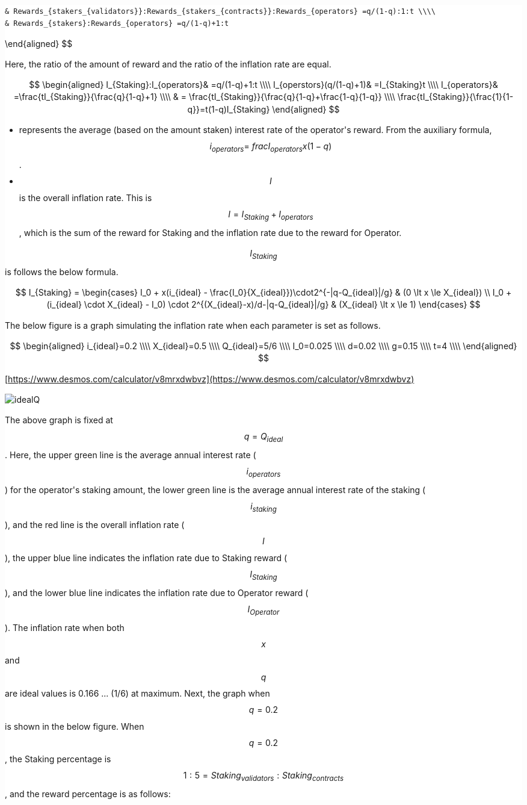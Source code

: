     & Rewards_{stakers_{validators}}:Rewards_{stakers_{contracts}}:Rewards_{operators} =q/(1-q):1:t \\\\ 
    & Rewards_{stakers}:Rewards_{operators} =q/(1-q)+1:t 
\end{aligned}
$$

Here, the ratio of the amount of reward and the ratio of the inflation rate are equal.

$$
\begin{aligned}
    I_{Staking}:I_{operators}& =q/(1-q)+1:t \\\\ 
    I_{operstors}(q/(1-q)+1)& =I_{Staking}t \\\\ 
    I_{operators}& =\frac{tI_{Staking}}{\frac{q}{1-q}+1} \\\\ 
    & = \frac{tI_{Staking}}{\frac{q}{1-q}+\frac{1-q}{1-q}} \\\\ 
    \frac{tI_{Staking}}{\frac{1}{1-q}}=t(1-q)I_{Staking} 
\end{aligned}
$$

- represents the average (based on the amount staken) interest rate of the operator's reward. From the auxiliary formula, $$ i_{operators} = \ frac {I_{operators}} {x (1-q)} $$.
- $$ I $$ is the overall inflation rate. This is $$ I = I_{Staking} + I_{operators} $$, which is the sum of the reward for Staking and the inflation rate due to the reward for Operator.

$$ I_{Staking} $$ is follows the below formula.

$$ I_{Staking} = \begin{cases} I_0 + x(i_{ideal} - \frac{I_0}{X_{ideal}})\cdot2^{-|q-Q_{ideal}|/g} & (0 \lt x \le X_{ideal}) \\ I_0 + (i_{ideal} \cdot X_{ideal} - I_0) \cdot 2^{(X_{ideal}-x)/d-|q-Q_{ideal}|/g} & (X_{ideal} \lt x \le 1) \end{cases} $$

The below figure is a graph simulating the inflation rate when each parameter is set as follows.

$$
\begin{aligned}
    i_{ideal}=0.2 \\\\
    X_{ideal}=0.5 \\\\
    Q_{ideal}=5/6 \\\\
    I_0=0.025 \\\\
    d=0.02 \\\\
    g=0.15 \\\\
    t=4 \\\\
\end{aligned}
$$

[https://www.desmos.com/calculator/v8mrxdwbvz](https://www.desmos.com/calculator/v8mrxdwbvz)

![idealQ](https://user-images.githubusercontent.com/6259384/76139564-76a25d80-6094-11ea-8fe9-68c7bc14963b.png)

The above graph is fixed at $$ q = Q_{ideal} $$. Here, the upper green line is the average annual interest rate ($$ i_{operators} $$) for the operator's staking amount, the lower green line is the average annual interest rate of the staking ($$ i_{staking} $$), and the red line is the overall inflation rate ( $$ I $$), the upper blue line indicates the inflation rate due to Staking reward ($$ I_{Staking} $$), and the lower blue line indicates the inflation rate due to Operator reward ( $$ I_{Operator} $$ ). The inflation rate when both $$ x $$ and $$ q $$ are ideal values ​​is 0.166 ... (1/6) at maximum. Next, the graph when $$ q = 0.2 $$ is shown in the below figure. When $$ q = 0.2 $$, the Staking percentage is $$ 1: 5 = Staking_{validators}: Staking_{contracts} $$, and the reward percentage is as follows:
